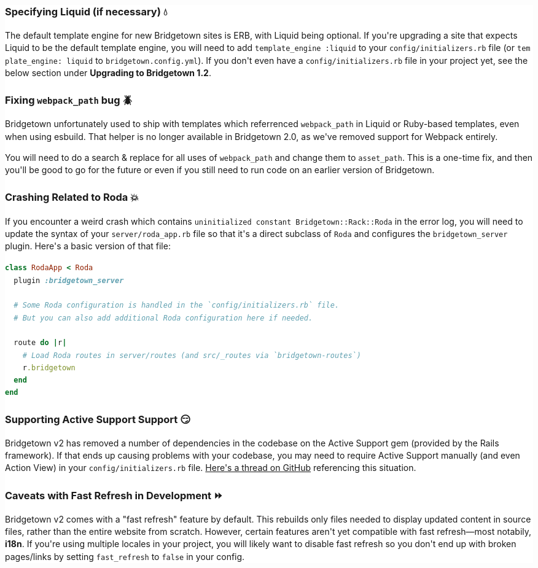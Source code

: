 ### Specifying Liquid (if necessary) 💧

The default template engine for new Bridgetown sites is ERB, with Liquid being optional. If you're upgrading a site that expects Liquid to be the default template engine, you will need to add  `template_engine :liquid` to your `config/initializers.rb` file (or `template_engine: liquid` to `bridgetown.config.yml`). If you don't even have a `config/initializers.rb` file in your project yet, see the below section under **Upgrading to Bridgetown 1.2**.

### Fixing `webpack_path` bug 🪲

Bridgetown unfortunately used to ship with templates which referrenced `webpack_path` in Liquid or Ruby-based templates, even when using esbuild. That helper is no longer available in Bridgetown 2.0, as we've removed support for Webpack entirely.

You will need to do a search & replace for all uses of `webpack_path` and change them to `asset_path`. This is a one-time fix, and then you'll be good to go for the future or even if you still need to run code on an earlier version of Bridgetown.

### Crashing Related to Roda 💥

If you encounter a weird crash which contains `uninitialized constant Bridgetown::Rack::Roda` in the error log, you will need to update the syntax of your `server/roda_app.rb` file so that it's a direct subclass of `Roda` and configures the `bridgetown_server` plugin. Here's a basic version of that file:

```rb
class RodaApp < Roda
  plugin :bridgetown_server

  # Some Roda configuration is handled in the `config/initializers.rb` file.
  # But you can also add additional Roda configuration here if needed.

  route do |r|
    # Load Roda routes in server/routes (and src/_routes via `bridgetown-routes`)
    r.bridgetown
  end
end
```

### Supporting Active Support Support 😏

Bridgetown v2 has removed a number of dependencies in the codebase on the Active Support gem (provided by the Rails framework). If that ends up causing problems with your codebase, you may need to require Active Support manually (and even Action View) in your `config/initializers.rb` file. [Here's a thread on GitHub](https://github.com/bridgetownrb/bridgetown/pull/881#issuecomment-2228693932) referencing this situation.

### Caveats with Fast Refresh in Development ⏩

Bridgetown v2 comes with a "fast refresh" feature by default. This rebuilds only files needed to display updated content in source files, rather than the entire website from scratch. However, certain features aren't yet compatible with fast refresh—most notabily, **i18n**. If you're using multiple locales in your project, you will likely want to disable fast refresh so you don't end up with broken pages/links by setting `fast_refresh` to `false` in your config.
